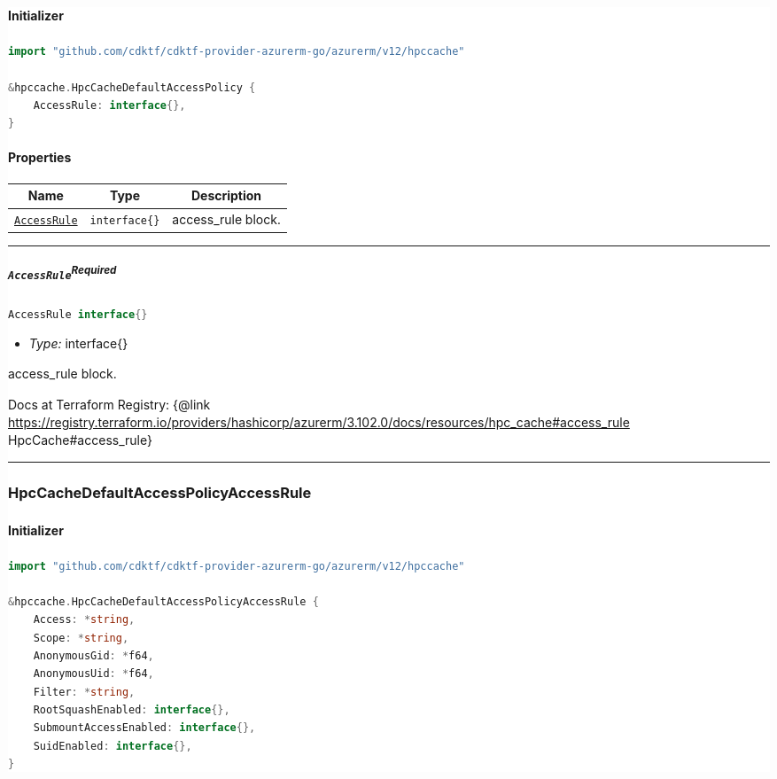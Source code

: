 #### Initializer <a name="Initializer" id="@cdktf/provider-azurerm.hpcCache.HpcCacheDefaultAccessPolicy.Initializer"></a>

```go
import "github.com/cdktf/cdktf-provider-azurerm-go/azurerm/v12/hpccache"

&hpccache.HpcCacheDefaultAccessPolicy {
	AccessRule: interface{},
}
```

#### Properties <a name="Properties" id="Properties"></a>

| **Name** | **Type** | **Description** |
| --- | --- | --- |
| <code><a href="#@cdktf/provider-azurerm.hpcCache.HpcCacheDefaultAccessPolicy.property.accessRule">AccessRule</a></code> | <code>interface{}</code> | access_rule block. |

---

##### `AccessRule`<sup>Required</sup> <a name="AccessRule" id="@cdktf/provider-azurerm.hpcCache.HpcCacheDefaultAccessPolicy.property.accessRule"></a>

```go
AccessRule interface{}
```

- *Type:* interface{}

access_rule block.

Docs at Terraform Registry: {@link https://registry.terraform.io/providers/hashicorp/azurerm/3.102.0/docs/resources/hpc_cache#access_rule HpcCache#access_rule}

---

### HpcCacheDefaultAccessPolicyAccessRule <a name="HpcCacheDefaultAccessPolicyAccessRule" id="@cdktf/provider-azurerm.hpcCache.HpcCacheDefaultAccessPolicyAccessRule"></a>

#### Initializer <a name="Initializer" id="@cdktf/provider-azurerm.hpcCache.HpcCacheDefaultAccessPolicyAccessRule.Initializer"></a>

```go
import "github.com/cdktf/cdktf-provider-azurerm-go/azurerm/v12/hpccache"

&hpccache.HpcCacheDefaultAccessPolicyAccessRule {
	Access: *string,
	Scope: *string,
	AnonymousGid: *f64,
	AnonymousUid: *f64,
	Filter: *string,
	RootSquashEnabled: interface{},
	SubmountAccessEnabled: interface{},
	SuidEnabled: interface{},
}
```
